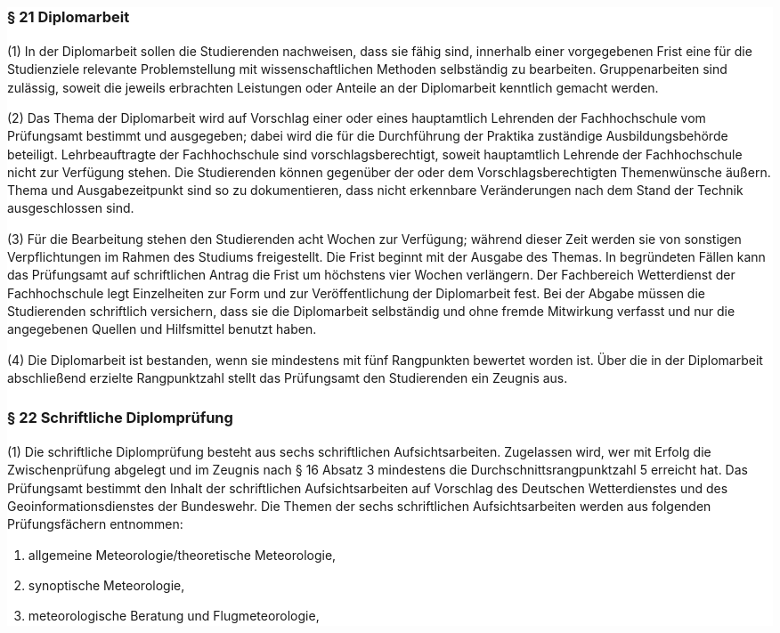 
### § 21 Diplomarbeit

(1) In der Diplomarbeit sollen die Studierenden nachweisen, dass sie
fähig sind, innerhalb einer vorgegebenen Frist eine für die
Studienziele relevante Problemstellung mit wissenschaftlichen Methoden
selbständig zu bearbeiten. Gruppenarbeiten sind zulässig, soweit die
jeweils erbrachten Leistungen oder Anteile an der Diplomarbeit
kenntlich gemacht werden.

(2) Das Thema der Diplomarbeit wird auf Vorschlag einer oder eines
hauptamtlich Lehrenden der Fachhochschule vom Prüfungsamt bestimmt und
ausgegeben; dabei wird die für die Durchführung der Praktika
zuständige Ausbildungsbehörde beteiligt. Lehrbeauftragte der
Fachhochschule sind vorschlagsberechtigt, soweit hauptamtlich Lehrende
der Fachhochschule nicht zur Verfügung stehen. Die Studierenden können
gegenüber der oder dem Vorschlagsberechtigten Themenwünsche äußern.
Thema und Ausgabezeitpunkt sind so zu dokumentieren, dass nicht
erkennbare Veränderungen nach dem Stand der Technik ausgeschlossen
sind.

(3) Für die Bearbeitung stehen den Studierenden acht Wochen zur
Verfügung; während dieser Zeit werden sie von sonstigen
Verpflichtungen im Rahmen des Studiums freigestellt. Die Frist beginnt
mit der Ausgabe des Themas. In begründeten Fällen kann das Prüfungsamt
auf schriftlichen Antrag die Frist um höchstens vier Wochen
verlängern. Der Fachbereich Wetterdienst der Fachhochschule legt
Einzelheiten zur Form und zur Veröffentlichung der Diplomarbeit fest.
Bei der Abgabe müssen die Studierenden schriftlich versichern, dass
sie die Diplomarbeit selbständig und ohne fremde Mitwirkung verfasst
und nur die angegebenen Quellen und Hilfsmittel benutzt haben.

(4) Die Diplomarbeit ist bestanden, wenn sie mindestens mit fünf
Rangpunkten bewertet worden ist. Über die in der Diplomarbeit
abschließend erzielte Rangpunktzahl stellt das Prüfungsamt den
Studierenden ein Zeugnis aus.


### § 22 Schriftliche Diplomprüfung

(1) Die schriftliche Diplomprüfung besteht aus sechs schriftlichen
Aufsichtsarbeiten. Zugelassen wird, wer mit Erfolg die Zwischenprüfung
abgelegt und im Zeugnis nach § 16 Absatz 3 mindestens die
Durchschnittsrangpunktzahl 5 erreicht hat. Das Prüfungsamt bestimmt
den Inhalt der schriftlichen Aufsichtsarbeiten auf Vorschlag des
Deutschen Wetterdienstes und des Geoinformationsdienstes der
Bundeswehr. Die Themen der sechs schriftlichen Aufsichtsarbeiten
werden aus folgenden Prüfungsfächern entnommen:

1.  allgemeine Meteorologie/theoretische Meteorologie,


2.  synoptische Meteorologie,


3.  meteorologische Beratung und Flugmeteorologie,
